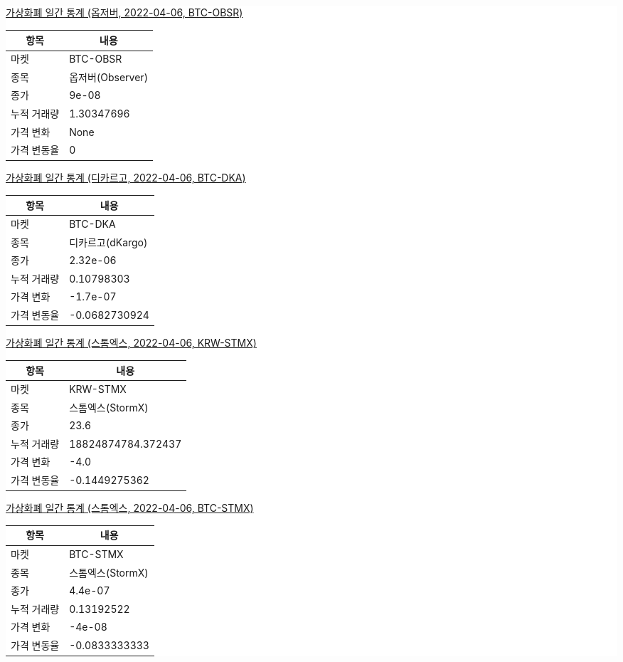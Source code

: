 
[가상화폐 일간 통계 (옵저버, 2022-04-06, BTC-OBSR)](BTC-OBSR-daily-candle-10days.html)

|항목|내용|
|--|--|
|마켓|BTC-OBSR|
|종목|옵저버(Observer)|
|종가|9e-08|
|누적 거래량|1.30347696|
|가격 변화|None|
|가격 변동율|0|


[가상화폐 일간 통계 (디카르고, 2022-04-06, BTC-DKA)](BTC-DKA-daily-candle-10days.html)

|항목|내용|
|--|--|
|마켓|BTC-DKA|
|종목|디카르고(dKargo)|
|종가|2.32e-06|
|누적 거래량|0.10798303|
|가격 변화|-1.7e-07|
|가격 변동율|-0.0682730924|


[가상화폐 일간 통계 (스톰엑스, 2022-04-06, KRW-STMX)](KRW-STMX-daily-candle-10days.html)

|항목|내용|
|--|--|
|마켓|KRW-STMX|
|종목|스톰엑스(StormX)|
|종가|23.6|
|누적 거래량|18824874784.372437|
|가격 변화|-4.0|
|가격 변동율|-0.1449275362|


[가상화폐 일간 통계 (스톰엑스, 2022-04-06, BTC-STMX)](BTC-STMX-daily-candle-10days.html)

|항목|내용|
|--|--|
|마켓|BTC-STMX|
|종목|스톰엑스(StormX)|
|종가|4.4e-07|
|누적 거래량|0.13192522|
|가격 변화|-4e-08|
|가격 변동율|-0.0833333333|
